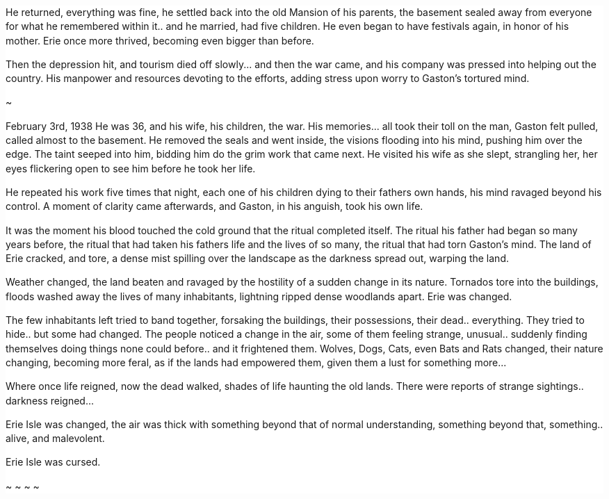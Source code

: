 
He returned, everything was fine, he settled back into the old Mansion of his parents, the basement sealed away from everyone for what he remembered within it.. and he married, had five children. He even began to have festivals again, in honor of his mother. Erie once more thrived, becoming even bigger than before.


Then the depression hit, and tourism died off slowly... and then the war came, and his company was pressed into helping out the country. His manpower and resources devoting to the efforts, adding stress upon worry to Gaston’s tortured mind.


~


February 3rd, 1938
He was 36, and his wife, his children, the war. His memories... all took their toll on the man, Gaston felt pulled, called almost to the basement. He removed the seals and went inside, the visions flooding into his mind, pushing him over the edge. The taint seeped into him, bidding him do the grim work that came next. He visited his wife as she slept, strangling her, her eyes flickering open to see him before he took her life.


He repeated his work five times that night, each one of his children dying to their fathers own hands, his mind ravaged beyond his control. A moment of clarity came afterwards, and Gaston, in his anguish, took his own life.


It was the moment his blood touched the cold ground that the ritual completed itself. The ritual his father had began so many years before, the ritual that had taken his fathers life and the lives of so many, the ritual that had torn Gaston’s mind. The land of Erie cracked, and tore, a dense mist spilling over the landscape as the darkness spread out, warping the land.


Weather changed, the land beaten and ravaged by the hostility of a sudden change in its nature. Tornados tore into the buildings, floods washed away the lives of many inhabitants, lightning ripped dense woodlands apart. Erie was changed.


The few inhabitants left tried to band together, forsaking the buildings, their possessions, their dead.. everything. They tried to hide.. but some had changed. The people noticed a change in the air, some of them feeling strange, unusual.. suddenly finding themselves doing things none could before.. and it frightened them. Wolves, Dogs, Cats, even Bats and Rats changed, their nature changing, becoming more feral, as if the lands had empowered them, given them a lust for something more... 


Where once life reigned, now the dead walked, shades of life haunting the old lands. There were reports of strange sightings.. darkness reigned...


Erie Isle was changed, the air was thick with something beyond that of normal understanding, something beyond that, something.. alive, and malevolent.


Erie Isle was cursed.




~ ~ ~ ~



